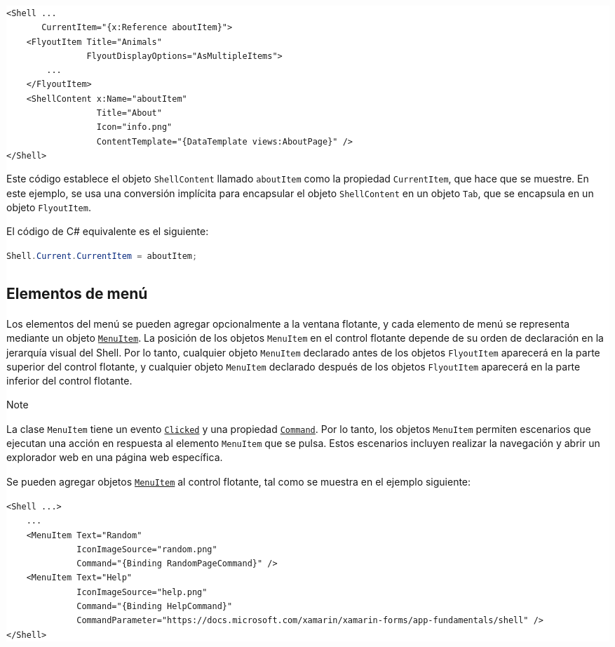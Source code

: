 ```xaml
<Shell ...
       CurrentItem="{x:Reference aboutItem}">
    <FlyoutItem Title="Animals"
                FlyoutDisplayOptions="AsMultipleItems">
        ...
    </FlyoutItem>
    <ShellContent x:Name="aboutItem"
                  Title="About"
                  Icon="info.png"
                  ContentTemplate="{DataTemplate views:AboutPage}" />
</Shell>
```

Este código establece el objeto `ShellContent` llamado `aboutItem` como la propiedad `CurrentItem`, que hace que se muestre. En este ejemplo, se usa una conversión implícita para encapsular el objeto `ShellContent` en un objeto `Tab`, que se encapsula en un objeto `FlyoutItem`.

El código de C# equivalente es el siguiente:

```csharp
Shell.Current.CurrentItem = aboutItem;
```

## <a name="menu-items"></a>Elementos de menú

Los elementos del menú se pueden agregar opcionalmente a la ventana flotante, y cada elemento de menú se representa mediante un objeto [`MenuItem`](xref:Xamarin.Forms.MenuItem). La posición de los objetos `MenuItem` en el control flotante depende de su orden de declaración en la jerarquía visual del Shell. Por lo tanto, cualquier objeto `MenuItem` declarado antes de los objetos `FlyoutItem` aparecerá en la parte superior del control flotante, y cualquier objeto `MenuItem` declarado después de los objetos `FlyoutItem` aparecerá en la parte inferior del control flotante.

> [!NOTE]
> La clase `MenuItem` tiene un evento [`Clicked`](xref:Xamarin.Forms.MenuItem.Clicked) y una propiedad [`Command`](xref:Xamarin.Forms.MenuItem.Command). Por lo tanto, los objetos `MenuItem` permiten escenarios que ejecutan una acción en respuesta al elemento `MenuItem` que se pulsa. Estos escenarios incluyen realizar la navegación y abrir un explorador web en una página web específica.

Se pueden agregar objetos [`MenuItem`](xref:Xamarin.Forms.MenuItem) al control flotante, tal como se muestra en el ejemplo siguiente:

```xaml
<Shell ...>
    ...            
    <MenuItem Text="Random"
              IconImageSource="random.png"
              Command="{Binding RandomPageCommand}" />
    <MenuItem Text="Help"
              IconImageSource="help.png"
              Command="{Binding HelpCommand}"
              CommandParameter="https://docs.microsoft.com/xamarin/xamarin-forms/app-fundamentals/shell" />    
</Shell>
```
